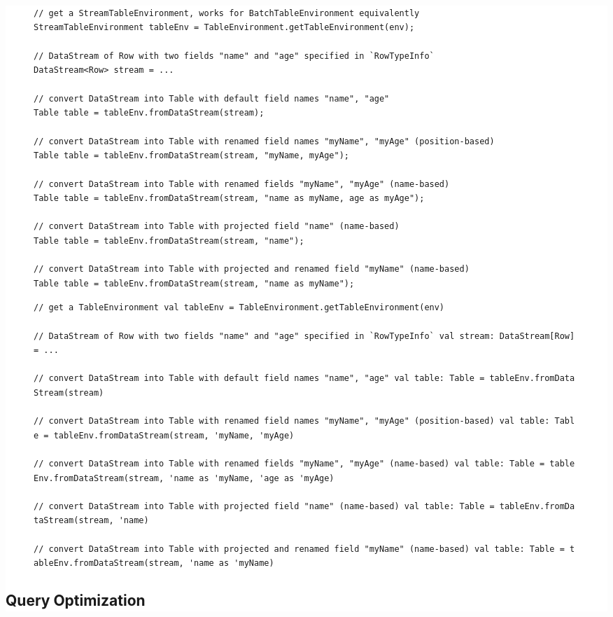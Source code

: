 <figure class="highlight">

```
// get a StreamTableEnvironment, works for BatchTableEnvironment equivalently
StreamTableEnvironment tableEnv = TableEnvironment.getTableEnvironment(env);

// DataStream of Row with two fields "name" and "age" specified in `RowTypeInfo`
DataStream<Row> stream = ...

// convert DataStream into Table with default field names "name", "age"
Table table = tableEnv.fromDataStream(stream);

// convert DataStream into Table with renamed field names "myName", "myAge" (position-based)
Table table = tableEnv.fromDataStream(stream, "myName, myAge");

// convert DataStream into Table with renamed fields "myName", "myAge" (name-based)
Table table = tableEnv.fromDataStream(stream, "name as myName, age as myAge");

// convert DataStream into Table with projected field "name" (name-based)
Table table = tableEnv.fromDataStream(stream, "name");

// convert DataStream into Table with projected and renamed field "myName" (name-based)
Table table = tableEnv.fromDataStream(stream, "name as myName");
```

</figure>

<figure class="highlight">

```
// get a TableEnvironment val tableEnv = TableEnvironment.getTableEnvironment(env)

// DataStream of Row with two fields "name" and "age" specified in `RowTypeInfo` val stream: DataStream[Row] = ...

// convert DataStream into Table with default field names "name", "age" val table: Table = tableEnv.fromDataStream(stream)

// convert DataStream into Table with renamed field names "myName", "myAge" (position-based) val table: Table = tableEnv.fromDataStream(stream, 'myName, 'myAge)

// convert DataStream into Table with renamed fields "myName", "myAge" (name-based) val table: Table = tableEnv.fromDataStream(stream, 'name as 'myName, 'age as 'myAge)

// convert DataStream into Table with projected field "name" (name-based) val table: Table = tableEnv.fromDataStream(stream, 'name)

// convert DataStream into Table with projected and renamed field "myName" (name-based) val table: Table = tableEnv.fromDataStream(stream, 'name as 'myName)
```

</figure>

## Query Optimization
